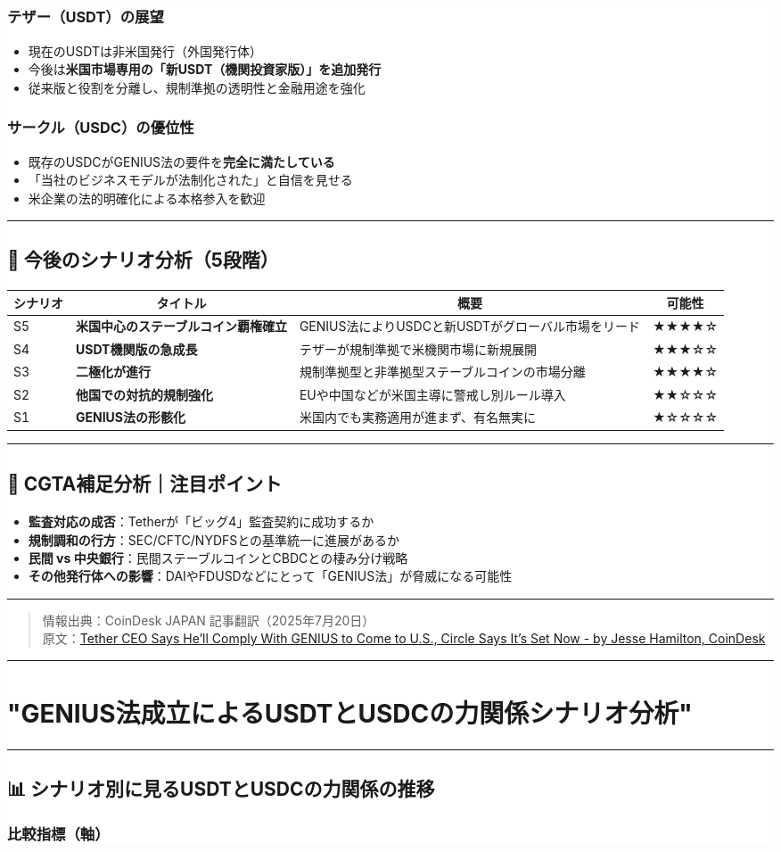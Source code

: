 ### テザー（USDT）の展望
- 現在のUSDTは非米国発行（外国発行体）
- 今後は**米国市場専用の「新USDT（機関投資家版）」を追加発行**
- 従来版と役割を分離し、規制準拠の透明性と金融用途を強化

### サークル（USDC）の優位性
- 既存のUSDCがGENIUS法の要件を**完全に満たしている**
- 「当社のビジネスモデルが法制化された」と自信を見せる
- 米企業の法的明確化による本格参入を歓迎

---

## 🔮 今後のシナリオ分析（5段階）

| シナリオ | タイトル | 概要 | 可能性 |
|----------|----------|------|--------|
| S5 | **米国中心のステーブルコイン覇権確立** | GENIUS法によりUSDCと新USDTがグローバル市場をリード | ★★★★☆ |
| S4 | **USDT機関版の急成長** | テザーが規制準拠で米機関市場に新規展開 | ★★★☆☆ |
| S3 | **二極化が進行** | 規制準拠型と非準拠型ステーブルコインの市場分離 | ★★★★☆ |
| S2 | **他国での対抗的規制強化** | EUや中国などが米国主導に警戒し別ルール導入 | ★★☆☆☆ |
| S1 | **GENIUS法の形骸化** | 米国内でも実務適用が進まず、有名無実に | ★☆☆☆☆ |

---

## 🧩 CGTA補足分析｜注目ポイント

- **監査対応の成否**：Tetherが「ビッグ4」監査契約に成功するか
- **規制調和の行方**：SEC/CFTC/NYDFSとの基準統一に進展があるか
- **民間 vs 中央銀行**：民間ステーブルコインとCBDCとの棲み分け戦略
- **その他発行体への影響**：DAIやFDUSDなどにとって「GENIUS法」が脅威になる可能性

---

> 情報出典：CoinDesk JAPAN 記事翻訳（2025年7月20日）  
> 原文：[Tether CEO Says He’ll Comply With GENIUS to Come to U.S., Circle Says It’s Set Now - by Jesse Hamilton, CoinDesk](https://www.coindesk.com/)


---
#  "GENIUS法成立によるUSDTとUSDCの力関係シナリオ分析"

---

## 📊 シナリオ別に見るUSDTとUSDCの力関係の推移

### 比較指標（軸）
